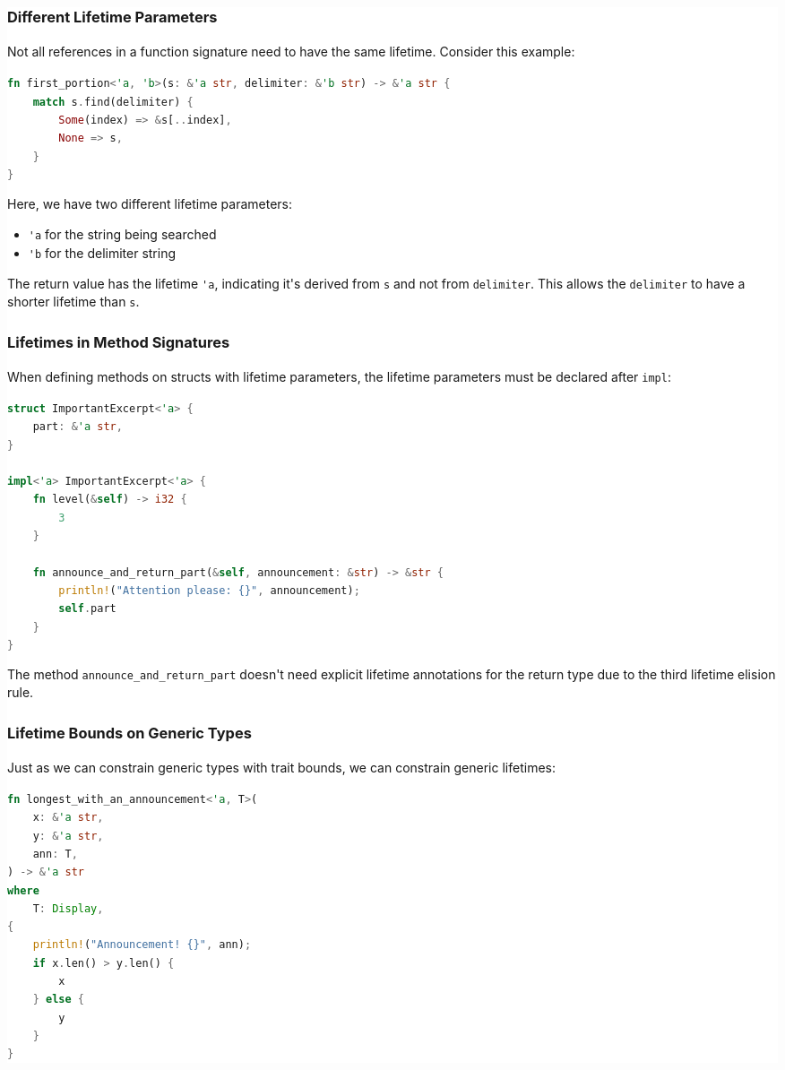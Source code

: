 ### Different Lifetime Parameters

Not all references in a function signature need to have the same lifetime. Consider this example:

```rust
fn first_portion<'a, 'b>(s: &'a str, delimiter: &'b str) -> &'a str {
    match s.find(delimiter) {
        Some(index) => &s[..index],
        None => s,
    }
}
```

Here, we have two different lifetime parameters:

- `'a` for the string being searched
- `'b` for the delimiter string

The return value has the lifetime `'a`, indicating it's derived from `s` and not from `delimiter`. This allows the `delimiter` to have a shorter lifetime than `s`.

### Lifetimes in Method Signatures

When defining methods on structs with lifetime parameters, the lifetime parameters must be declared after `impl`:

```rust
struct ImportantExcerpt<'a> {
    part: &'a str,
}

impl<'a> ImportantExcerpt<'a> {
    fn level(&self) -> i32 {
        3
    }

    fn announce_and_return_part(&self, announcement: &str) -> &str {
        println!("Attention please: {}", announcement);
        self.part
    }
}
```

The method `announce_and_return_part` doesn't need explicit lifetime annotations for the return type due to the third lifetime elision rule.

### Lifetime Bounds on Generic Types

Just as we can constrain generic types with trait bounds, we can constrain generic lifetimes:

```rust
fn longest_with_an_announcement<'a, T>(
    x: &'a str,
    y: &'a str,
    ann: T,
) -> &'a str
where
    T: Display,
{
    println!("Announcement! {}", ann);
    if x.len() > y.len() {
        x
    } else {
        y
    }
}
```
